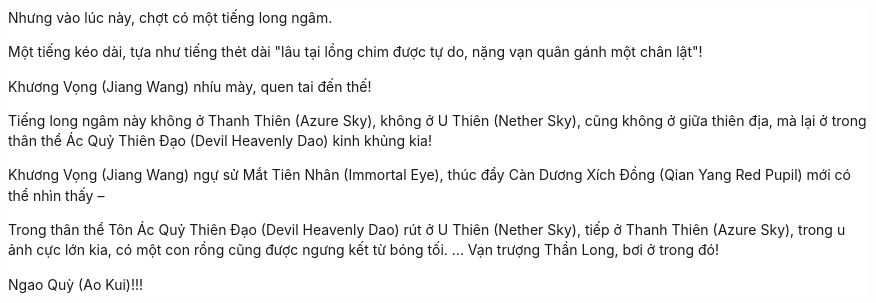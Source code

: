 Nhưng vào lúc này, chợt có một tiếng long ngâm.

Một tiếng kéo dài, tựa như tiếng thét dài "lâu tại lồng chim được tự do, nặng vạn quân gánh một chân lật"!

Khương Vọng (Jiang Wang) nhíu mày, quen tai đến thế!

Tiếng long ngâm này không ở Thanh Thiên (Azure Sky), không ở U Thiên (Nether Sky), cũng không ở giữa thiên địa, mà lại ở trong thân thể Ác Quỷ Thiên Đạo (Devil Heavenly Dao) kinh khủng kia!

Khương Vọng (Jiang Wang) ngự sử Mắt Tiên Nhân (Immortal Eye), thúc đẩy Càn Dương Xích Đồng (Qian Yang Red Pupil) mới có thể nhìn thấy –

Trong thân thể Tôn Ác Quỷ Thiên Đạo (Devil Heavenly Dao) rút ở U Thiên (Nether Sky), tiếp ở Thanh Thiên (Azure Sky), trong u ảnh cực lớn kia, có một con rồng cũng được ngưng kết từ bóng tối. ... Vạn trượng Thần Long, bơi ở trong đó!

Ngao Quỳ (Ao Kui)!!!
